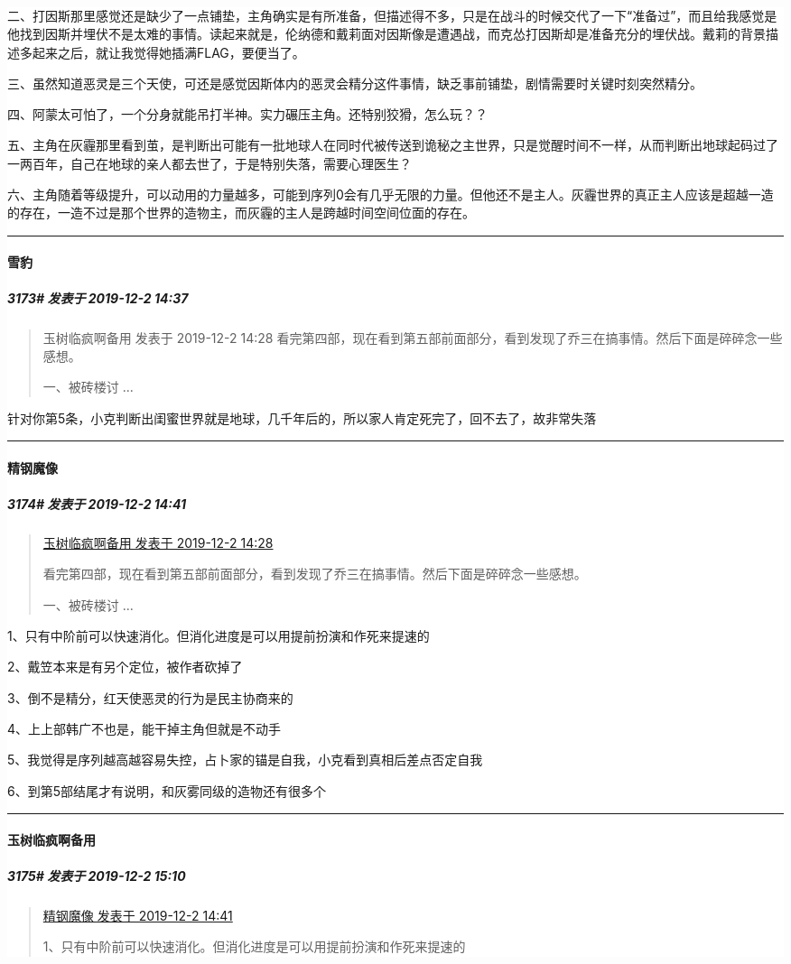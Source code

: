 二、打因斯那里感觉还是缺少了一点铺垫，主角确实是有所准备，但描述得不多，只是在战斗的时候交代了一下“准备过”，而且给我感觉是他找到因斯并埋伏不是太难的事情。读起来就是，伦纳德和戴莉面对因斯像是遭遇战，而克怂打因斯却是准备充分的埋伏战。戴莉的背景描述多起来之后，就让我觉得她插满FLAG，要便当了。

三、虽然知道恶灵是三个天使，可还是感觉因斯体内的恶灵会精分这件事情，缺乏事前铺垫，剧情需要时关键时刻突然精分。

四、阿蒙太可怕了，一个分身就能吊打半神。实力碾压主角。还特别狡猾，怎么玩？？

五、主角在灰霾那里看到茧，是判断出可能有一批地球人在同时代被传送到诡秘之主世界，只是觉醒时间不一样，从而判断出地球起码过了一两百年，自己在地球的亲人都去世了，于是特别失落，需要心理医生？

六、主角随着等级提升，可以动用的力量越多，可能到序列0会有几乎无限的力量。但他还不是主人。灰霾世界的真正主人应该是超越一造的存在，一造不过是那个世界的造物主，而灰霾的主人是跨越时间空间位面的存在。


-----

####  雪豹  
##### 3173#       发表于 2019-12-2 14:37


<blockquote>玉树临疯啊备用 发表于 2019-12-2 14:28
看完第四部，现在看到第五部前面部分，看到发现了乔三在搞事情。然后下面是碎碎念一些感想。

一、被砖楼讨 ...</blockquote>
针对你第5条，小克判断出闺蜜世界就是地球，几千年后的，所以家人肯定死完了，回不去了，故非常失落


-----

####  精钢魔像  
##### 3174#       发表于 2019-12-2 14:41


<blockquote><a href="httphttps://bbs.saraba1st.com/2b/forum.php?mod=redirect&amp;goto=findpost&amp;pid=45689085&amp;ptid=1860016" target="_blank">玉树临疯啊备用 发表于 2019-12-2 14:28</a>

看完第四部，现在看到第五部前面部分，看到发现了乔三在搞事情。然后下面是碎碎念一些感想。

一、被砖楼讨 ...</blockquote>
1、只有中阶前可以快速消化。但消化进度是可以用提前扮演和作死来提速的

2、戴笠本来是有另个定位，被作者砍掉了

3、倒不是精分，红天使恶灵的行为是民主协商来的

4、上上部韩广不也是，能干掉主角但就是不动手

5、我觉得是序列越高越容易失控，占卜家的锚是自我，小克看到真相后差点否定自我

6、到第5部结尾才有说明，和灰雾同级的造物还有很多个


-----

####  玉树临疯啊备用  
##### 3175#       发表于 2019-12-2 15:10


<blockquote><a href="httphttps://bbs.saraba1st.com/2b/forum.php?mod=redirect&amp;goto=findpost&amp;pid=45689238&amp;ptid=1860016" target="_blank">精钢魔像 发表于 2019-12-2 14:41</a>

1、只有中阶前可以快速消化。但消化进度是可以用提前扮演和作死来提速的
